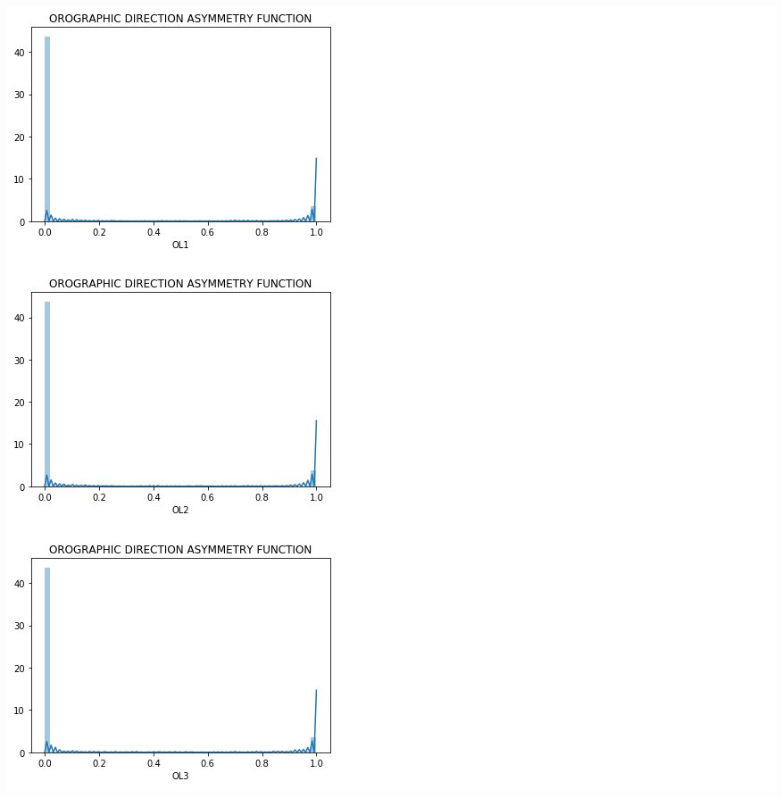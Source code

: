 

![png](check_input_01_files/check_input_01_6_93.png)



![png](check_input_01_files/check_input_01_6_94.png)



![png](check_input_01_files/check_input_01_6_95.png)
